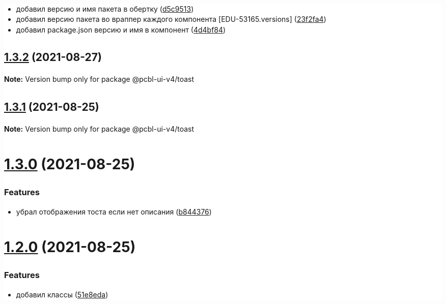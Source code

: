 * добавил версию и имя пакета в обертку ([d5c9513](https://bitbucket.pcbltools.ru/bitbucket/projects/EDUPOWER/repos/uikit/browse/packages/ui/Toast/commits/d5c9513367a308a1cb90ade75c1fd1ebc0571f03))
* добавил версию пакета во враппер каждого  компонента [EDU-53165.versions] ([23f2fa4](https://bitbucket.pcbltools.ru/bitbucket/projects/EDUPOWER/repos/uikit/browse/packages/ui/Toast/commits/23f2fa49598575ddd8fe58df9dc4a84dbb083286))
* добавил package.json версию и имя в компонент ([4d4bf84](https://bitbucket.pcbltools.ru/bitbucket/projects/EDUPOWER/repos/uikit/browse/packages/ui/Toast/commits/4d4bf84d6ffd4e2af25616d24c647e42af85cbb4))





## [1.3.2](https://bitbucket.pcbltools.ru/bitbucket/projects/EDUPOWER/repos/uikit/browse/packages/ui/Toast/compare/@pcbl-ui-v4/toast@1.3.1...@pcbl-ui-v4/toast@1.3.2) (2021-08-27)

**Note:** Version bump only for package @pcbl-ui-v4/toast





## [1.3.1](https://bitbucket.pcbltools.ru/bitbucket/projects/EDUPOWER/repos/uikit/browse/packages/ui/Toast/compare/@pcbl-ui-v4/toast@1.3.0...@pcbl-ui-v4/toast@1.3.1) (2021-08-25)

**Note:** Version bump only for package @pcbl-ui-v4/toast





# [1.3.0](https://bitbucket.pcbltools.ru/bitbucket/projects/EDUPOWER/repos/uikit/browse/packages/ui/Toast/compare/@pcbl-ui-v4/toast@1.2.0...@pcbl-ui-v4/toast@1.3.0) (2021-08-25)


### Features

* убрал отображения тоста если нет описания ([b844376](https://bitbucket.pcbltools.ru/bitbucket/projects/EDUPOWER/repos/uikit/browse/packages/ui/Toast/commits/b8443763ed05fb9ad4e5f8748832721ce1a381fd))





# [1.2.0](https://bitbucket.pcbltools.ru/bitbucket/projects/EDUPOWER/repos/uikit/browse/packages/ui/Toast/compare/@pcbl-ui-v4/toast@1.1.11...@pcbl-ui-v4/toast@1.2.0) (2021-08-25)


### Features

* добавил классы ([51e8eda](https://bitbucket.pcbltools.ru/bitbucket/projects/EDUPOWER/repos/uikit/browse/packages/ui/Toast/commits/51e8edaa0a72c1afc316570a5c29c7f1e62acf45))
